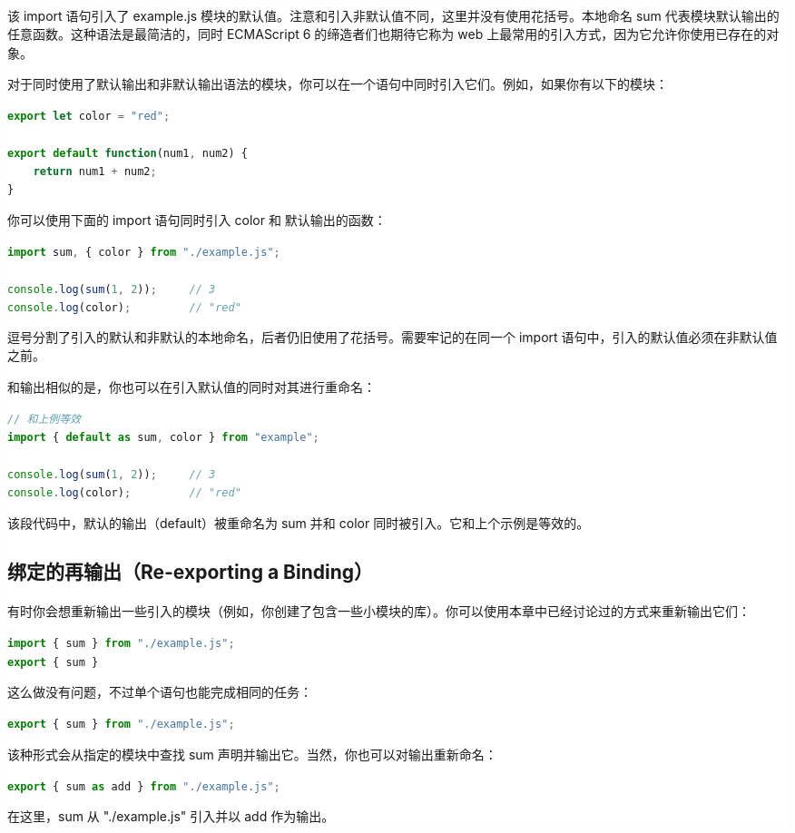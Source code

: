 该 import 语句引入了 example.js 模块的默认值。注意和引入非默认值不同，这里并没有使用花括号。本地命名 sum 代表模块默认输出的任意函数。这种语法是最简洁的，同时 ECMAScript 6 的缔造者们也期待它称为 web 上最常用的引入方式，因为它允许你使用已存在的对象。

对于同时使用了默认输出和非默认输出语法的模块，你可以在一个语句中同时引入它们。例如，如果你有以下的模块：

```js
export let color = "red";

export default function(num1, num2) {
    return num1 + num2;
}
```

你可以使用下面的 import 语句同时引入 color 和 默认输出的函数：

```js
import sum, { color } from "./example.js";

console.log(sum(1, 2));     // 3
console.log(color);         // "red"
```

逗号分割了引入的默认和非默认的本地命名，后者仍旧使用了花括号。需要牢记的在同一个 import 语句中，引入的默认值必须在非默认值之前。

和输出相似的是，你也可以在引入默认值的同时对其进行重命名：

```js
// 和上例等效
import { default as sum, color } from "example";

console.log(sum(1, 2));     // 3
console.log(color);         // "red"
```

该段代码中，默认的输出（default）被重命名为 sum 并和 color 同时被引入。它和上个示例是等效的。


##  绑定的再输出（Re-exporting a Binding）

有时你会想重新输出一些引入的模块（例如，你创建了包含一些小模块的库）。你可以使用本章中已经讨论过的方式来重新输出它们：

```js
import { sum } from "./example.js";
export { sum }
```

这么做没有问题，不过单个语句也能完成相同的任务：

```js
export { sum } from "./example.js";
```

该种形式会从指定的模块中查找 sum 声明并输出它。当然，你也可以对输出重新命名：

```js
export { sum as add } from "./example.js";
```

在这里，sum 从 "./example.js" 引入并以 add 作为输出。
